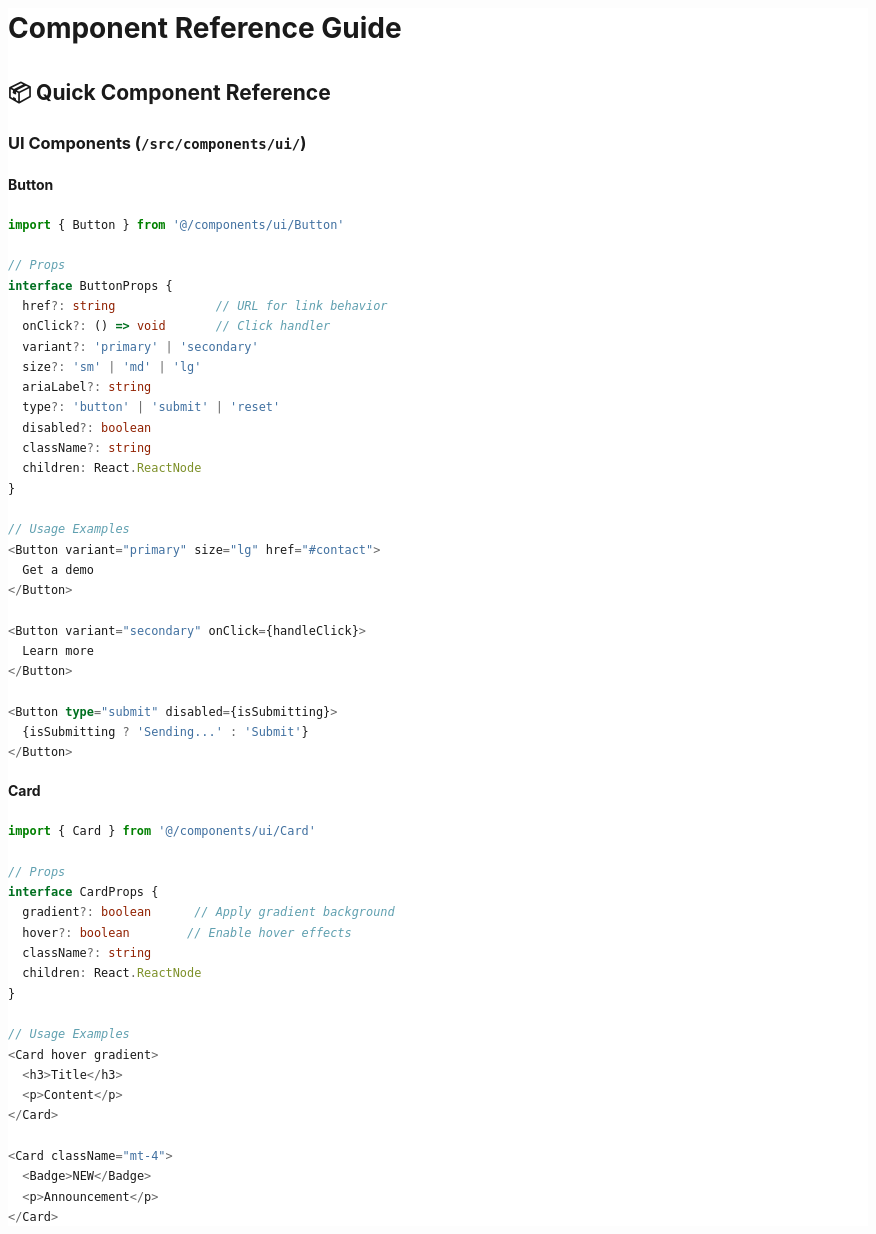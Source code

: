 # Component Reference Guide

## 📦 Quick Component Reference

### UI Components (`/src/components/ui/`)

#### Button
```typescript
import { Button } from '@/components/ui/Button'

// Props
interface ButtonProps {
  href?: string              // URL for link behavior
  onClick?: () => void       // Click handler
  variant?: 'primary' | 'secondary'
  size?: 'sm' | 'md' | 'lg'
  ariaLabel?: string
  type?: 'button' | 'submit' | 'reset'
  disabled?: boolean
  className?: string
  children: React.ReactNode
}

// Usage Examples
<Button variant="primary" size="lg" href="#contact">
  Get a demo
</Button>

<Button variant="secondary" onClick={handleClick}>
  Learn more
</Button>

<Button type="submit" disabled={isSubmitting}>
  {isSubmitting ? 'Sending...' : 'Submit'}
</Button>
```

#### Card
```typescript
import { Card } from '@/components/ui/Card'

// Props
interface CardProps {
  gradient?: boolean      // Apply gradient background
  hover?: boolean        // Enable hover effects
  className?: string
  children: React.ReactNode
}

// Usage Examples
<Card hover gradient>
  <h3>Title</h3>
  <p>Content</p>
</Card>

<Card className="mt-4">
  <Badge>NEW</Badge>
  <p>Announcement</p>
</Card>
```
